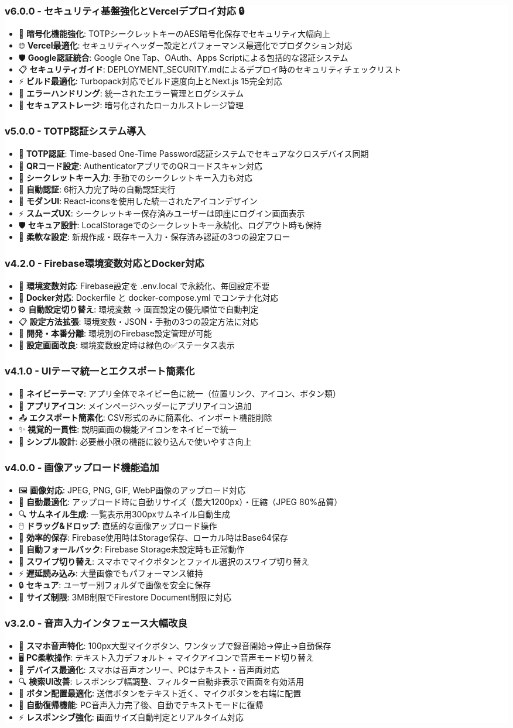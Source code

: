 ### v6.0.0 - セキュリティ基盤強化とVercelデプロイ対応 🔒
- 🔐 **暗号化機能強化**: TOTPシークレットキーのAES暗号化保存でセキュリティ大幅向上
- 🌐 **Vercel最適化**: セキュリティヘッダー設定とパフォーマンス最適化でプロダクション対応
- 🛡️ **Google認証統合**: Google One Tap、OAuth、Apps Scriptによる包括的な認証システム
- 📋 **セキュリティガイド**: DEPLOYMENT_SECURITY.mdによるデプロイ時のセキュリティチェックリスト
- ⚡ **ビルド最適化**: Turbopack対応でビルド速度向上とNext.js 15完全対応
- 🎯 **エラーハンドリング**: 統一されたエラー管理とログシステム
- 💾 **セキュアストレージ**: 暗号化されたローカルストレージ管理

### v5.0.0 - TOTP認証システム導入
- 🔐 **TOTP認証**: Time-based One-Time Password認証システムでセキュアなクロスデバイス同期
- 📱 **QRコード設定**: AuthenticatorアプリでのQRコードスキャン対応
- 🔑 **シークレットキー入力**: 手動でのシークレットキー入力も対応
- 🔄 **自動認証**: 6桁入力完了時の自動認証実行
- 🎨 **モダンUI**: React-iconsを使用した統一されたアイコンデザイン
- ⚡ **スムーズUX**: シークレットキー保存済みユーザーは即座にログイン画面表示
- 🛡️ **セキュア設計**: LocalStorageでのシークレットキー永続化、ログアウト時も保持
- 🔁 **柔軟な設定**: 新規作成・既存キー入力・保存済み認証の3つの設定フロー

### v4.2.0 - Firebase環境変数対応とDocker対応
- 🔧 **環境変数対応**: Firebase設定を .env.local で永続化、毎回設定不要
- 🐳 **Docker対応**: Dockerfile と docker-compose.yml でコンテナ化対応
- ⚙️ **自動設定切り替え**: 環境変数 → 画面設定の優先順位で自動判定
- 📋 **設定方法拡張**: 環境変数・JSON・手動の3つの設定方法に対応
- 🔄 **開発・本番分離**: 環境別のFirebase設定管理が可能
- 📱 **設定画面改良**: 環境変数設定時は緑色の✅ステータス表示

### v4.1.0 - UIテーマ統一とエクスポート簡素化
- 🎨 **ネイビーテーマ**: アプリ全体でネイビー色に統一（位置リンク、アイコン、ボタン類）
- 📱 **アプリアイコン**: メインページヘッダーにアプリアイコン追加
- 📤 **エクスポート簡素化**: CSV形式のみに簡素化、インポート機能削除
- ✨ **視覚的一貫性**: 説明画面の機能アイコンをネイビーで統一
- 🎯 **シンプル設計**: 必要最小限の機能に絞り込んで使いやすさ向上

### v4.0.0 - 画像アップロード機能追加
- 🖼️ **画像対応**: JPEG, PNG, GIF, WebP画像のアップロード対応
- 🎨 **自動最適化**: アップロード時に自動リサイズ（最大1200px）・圧縮（JPEG 80%品質）
- 🔍 **サムネイル生成**: 一覧表示用300pxサムネイル自動生成
- 🖱️ **ドラッグ&ドロップ**: 直感的な画像アップロード操作
- 💾 **効率的保存**: Firebase使用時はStorage保存、ローカル時はBase64保存
- 🔄 **自動フォールバック**: Firebase Storage未設定時も正常動作
- 📱 **スワイプ切り替え**: スマホでマイクボタンとファイル選択のスワイプ切り替え
- ⚡ **遅延読み込み**: 大量画像でもパフォーマンス維持
- 🔒 **セキュア**: ユーザー別フォルダで画像を安全に保存
- 📏 **サイズ制限**: 3MB制限でFirestore Document制限に対応

### v3.2.0 - 音声入力インタフェース大幅改良
- 🎤 **スマホ音声特化**: 100px大型マイクボタン、ワンタップで録音開始→停止→自動保存
- 🖥️ **PC柔軟操作**: テキスト入力デフォルト + マイクアイコンで音声モード切り替え
- 📱 **デバイス最適化**: スマホは音声オンリー、PCはテキスト・音声両対応
- 🔍 **検索UI改善**: レスポンシブ幅調整、フィルター自動非表示で画面を有効活用
- 🎯 **ボタン配置最適化**: 送信ボタンをテキスト近く、マイクボタンを右端に配置
- 🚀 **自動復帰機能**: PC音声入力完了後、自動でテキストモードに復帰
- ⚡ **レスポンシブ強化**: 画面サイズ自動判定とリアルタイム対応
